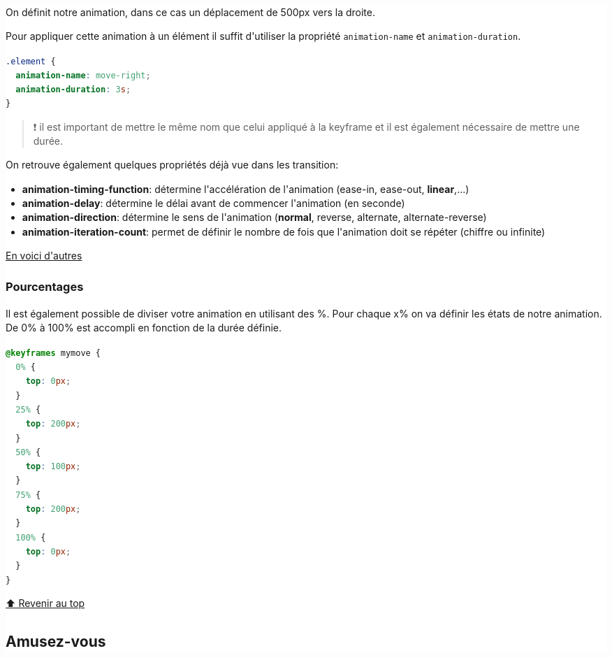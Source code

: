 On définit notre animation, dans ce cas un déplacement de 500px vers la droite.

Pour appliquer cette animation à un élément il suffit d'utiliser la propriété `animation-name` et `animation-duration`.

```css
.element {
  animation-name: move-right;
  animation-duration: 3s;
}
```

> :exclamation: il est important de mettre le même nom que celui appliqué à la keyframe et il est également nécessaire de mettre une durée.

On retrouve également quelques propriétés déjà vue dans les transition:

- **animation-timing-function**: détermine l'accélération de l'animation (ease-in, ease-out, **linear**,...)
- **animation-delay**: détermine le délai avant de commencer l'animation (en seconde)
- **animation-direction**: détermine le sens de l'animation (**normal**, reverse, alternate, alternate-reverse)
- **animation-iteration-count**: permet de définir le nombre de fois que l'animation doit se répéter (chiffre ou infinite)

[En voici d'autres](https://css-tricks.com/almanac/properties/a/animation/#sub-properties)

### Pourcentages

Il est également possible de diviser votre animation en utilisant des %. Pour chaque x% on va définir les états de notre animation. De 0% à 100% est accompli en fonction de la durée définie.

```css
@keyframes mymove {
  0% {
    top: 0px;
  }
  25% {
    top: 200px;
  }
  50% {
    top: 100px;
  }
  75% {
    top: 200px;
  }
  100% {
    top: 0px;
  }
}
```

[:arrow_up: Revenir au top](#table-des-matières)

## Amusez-vous
